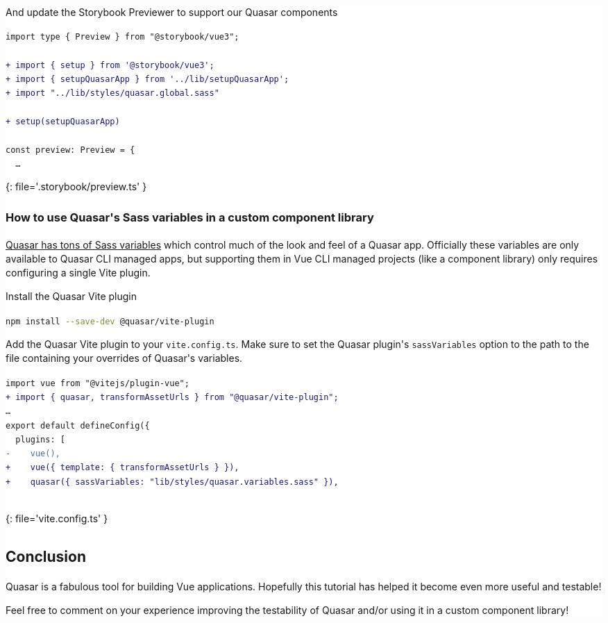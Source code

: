 And update the Storybook Previewer to support our Quasar components
```diff
import type { Preview } from "@storybook/vue3";

+ import { setup } from '@storybook/vue3';
+ import { setupQuasarApp } from '../lib/setupQuasarApp';
+ import "../lib/styles/quasar.global.sass"

+ setup(setupQuasarApp)

const preview: Preview = {
  …
```
{: file='.storybook/preview.ts' }

### How to use Quasar's Sass variables in a custom component library

[Quasar has tons of Sass variables](https://quasar.dev/style/sass-scss-variables) which control much of the look and feel of a Quasar app. Officially these variables are only available to Quasar CLI managed apps, but supporting them in Vue CLI managed projects (like a component library) only requires configuring a single Vite plugin.

Install the Quasar Vite plugin
```bash
npm install --save-dev @quasar/vite-plugin
```

Add the Quasar Vite plugin to your `vite.config.ts`. Make sure to set the Quasar plugin's `sassVariables` option to the path to the file containing your overrides of Quasar's variables.
```diff
import vue from "@vitejs/plugin-vue";
+ import { quasar, transformAssetUrls } from "@quasar/vite-plugin";
…
export default defineConfig({
  plugins: [
-    vue(),
+    vue({ template: { transformAssetUrls } }),
+    quasar({ sassVariables: "lib/styles/quasar.variables.sass" }),
    
```
{: file='vite.config.ts' }


## Conclusion

Quasar is a fabulous tool for building Vue applications. Hopefully this tutorial has helped it become even more useful and testable!

Feel free to comment on your experience improving the testability of Quasar and/or using it in a custom component library!